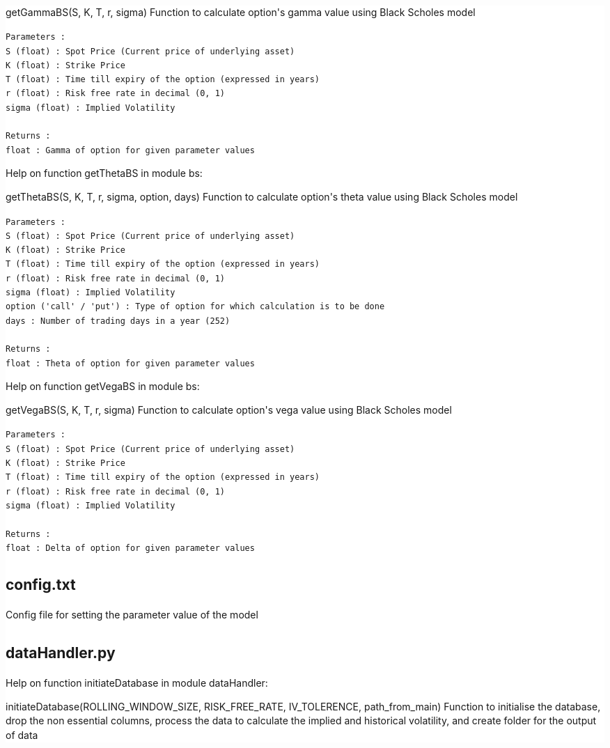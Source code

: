 getGammaBS(S, K, T, r, sigma)
    Function to calculate option's gamma value using Black Scholes model
    
    Parameters :
    S (float) : Spot Price (Current price of underlying asset)
    K (float) : Strike Price
    T (float) : Time till expiry of the option (expressed in years)
    r (float) : Risk free rate in decimal (0, 1)
    sigma (float) : Implied Volatility
    
    Returns : 
    float : Gamma of option for given parameter values

Help on function getThetaBS in module bs:

getThetaBS(S, K, T, r, sigma, option, days)
    Function to calculate option's theta value using Black Scholes model
    
    Parameters :
    S (float) : Spot Price (Current price of underlying asset)
    K (float) : Strike Price
    T (float) : Time till expiry of the option (expressed in years)
    r (float) : Risk free rate in decimal (0, 1)
    sigma (float) : Implied Volatility
    option ('call' / 'put') : Type of option for which calculation is to be done
    days : Number of trading days in a year (252)
    
    Returns : 
    float : Theta of option for given parameter values

Help on function getVegaBS in module bs:

getVegaBS(S, K, T, r, sigma)
    Function to calculate option's vega value using Black Scholes model
    
    Parameters :
    S (float) : Spot Price (Current price of underlying asset)
    K (float) : Strike Price
    T (float) : Time till expiry of the option (expressed in years)
    r (float) : Risk free rate in decimal (0, 1)
    sigma (float) : Implied Volatility
    
    Returns : 
    float : Delta of option for given parameter values

config.txt
-------------------------------------------------------------------------------------------------------------------------
Config file for setting the parameter value of the model

dataHandler.py
-------------------------------------------------------------------------------------------------------------------------
Help on function initiateDatabase in module dataHandler:

initiateDatabase(ROLLING_WINDOW_SIZE, RISK_FREE_RATE, IV_TOLERENCE, path_from_main)
    Function to initialise the database, drop the non essential columns, process the data to calculate the implied and historical volatility, and create folder for the output of data
    